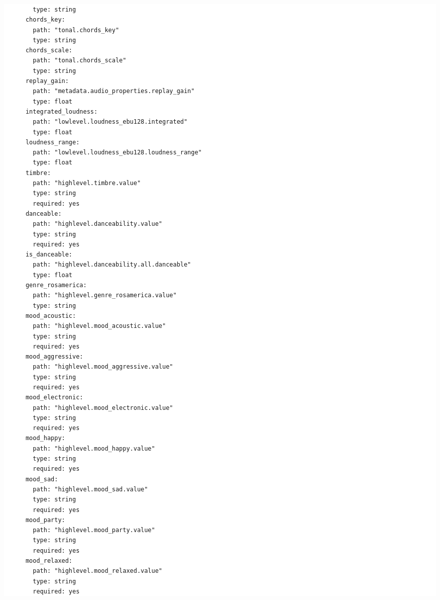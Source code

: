 ```
        type: string
      chords_key:
        path: "tonal.chords_key"
        type: string
      chords_scale:
        path: "tonal.chords_scale"
        type: string
      replay_gain:
        path: "metadata.audio_properties.replay_gain"
        type: float
      integrated_loudness:
        path: "lowlevel.loudness_ebu128.integrated"
        type: float
      loudness_range:
        path: "lowlevel.loudness_ebu128.loudness_range"
        type: float
      timbre:
        path: "highlevel.timbre.value"
        type: string
        required: yes
      danceable:
        path: "highlevel.danceability.value"
        type: string
        required: yes
      is_danceable:
        path: "highlevel.danceability.all.danceable"
        type: float
      genre_rosamerica:
        path: "highlevel.genre_rosamerica.value"
        type: string
      mood_acoustic:
        path: "highlevel.mood_acoustic.value"
        type: string
        required: yes
      mood_aggressive:
        path: "highlevel.mood_aggressive.value"
        type: string
        required: yes
      mood_electronic:
        path: "highlevel.mood_electronic.value"
        type: string
        required: yes
      mood_happy:
        path: "highlevel.mood_happy.value"
        type: string
        required: yes
      mood_sad:
        path: "highlevel.mood_sad.value"
        type: string
        required: yes
      mood_party:
        path: "highlevel.mood_party.value"
        type: string
        required: yes
      mood_relaxed:
        path: "highlevel.mood_relaxed.value"
        type: string
        required: yes
```
